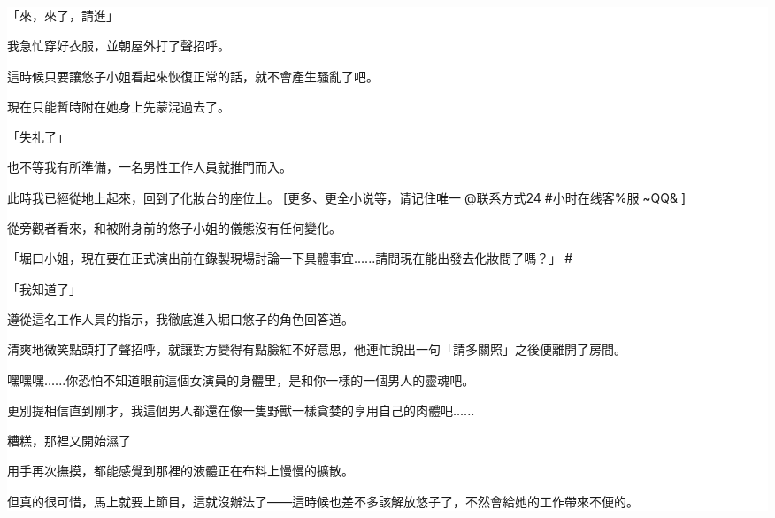 



「來，來了，請進」





我急忙穿好衣服，並朝屋外打了聲招呼。



這時候只要讓悠子小姐看起來恢復正常的話，就不會產生騷亂了吧。



現在只能暫時附在她身上先蒙混過去了。



「失礼了」



也不等我有所準備，一名男性工作人員就推門而入。



此時我已經從地上起來，回到了化妝台的座位上。 [更多、更全小说等，请记住唯一 @联系方式24 #小时在线客%服 ~QQ& ]



從旁觀者看來，和被附身前的悠子小姐的儀態沒有任何變化。



「堀口小姐，現在要在正式演出前在錄製現場討論一下具體事宜......請問現在能出發去化妝間了嗎？」 #





「我知道了」



遵從這名工作人員的指示，我徹底進入堀口悠子的角色回答道。



清爽地微笑點頭打了聲招呼，就讓對方變得有點臉紅不好意思，他連忙說出一句「請多關照」之後便離開了房間。





嘿嘿嘿......你恐怕不知道眼前這個女演員的身體里，是和你一樣的一個男人的靈魂吧。



更別提相信直到剛才，我這個男人都還在像一隻野獸一樣貪婪的享用自己的肉體吧......





糟糕，那裡又開始濕了



用手再次撫摸，都能感覺到那裡的液體正在布料上慢慢的擴散。





但真的很可惜，馬上就要上節目，這就沒辦法了――這時候也差不多該解放悠子了，不然會給她的工作帶來不便的。
